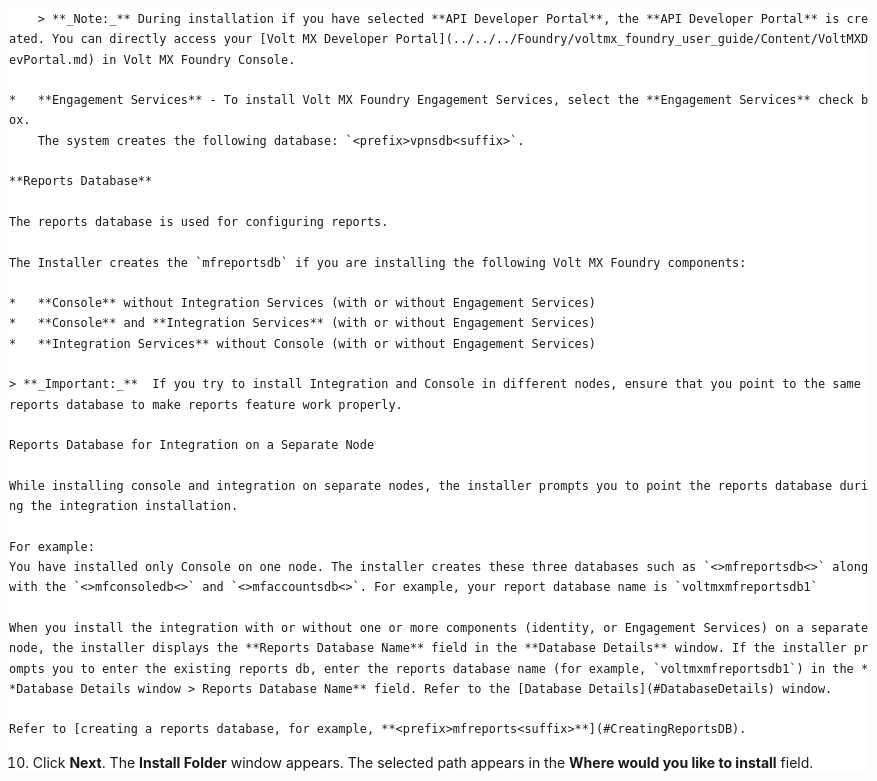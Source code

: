         > **_Note:_** During installation if you have selected **API Developer Portal**, the **API Developer Portal** is created. You can directly access your [Volt MX Developer Portal](../../../Foundry/voltmx_foundry_user_guide/Content/VoltMXDevPortal.md) in Volt MX Foundry Console.
        
    *   **Engagement Services** - To install Volt MX Foundry Engagement Services, select the **Engagement Services** check box.  
        The system creates the following database: `<prefix>vpnsdb<suffix>`.
    
    **Reports Database**
    
    The reports database is used for configuring reports.
    
    The Installer creates the `mfreportsdb` if you are installing the following Volt MX Foundry components:
    
    *   **Console** without Integration Services (with or without Engagement Services)
    *   **Console** and **Integration Services** (with or without Engagement Services)
    *   **Integration Services** without Console (with or without Engagement Services)
    
    > **_Important:_**  If you try to install Integration and Console in different nodes, ensure that you point to the same reports database to make reports feature work properly.
    
    Reports Database for Integration on a Separate Node
    
    While installing console and integration on separate nodes, the installer prompts you to point the reports database during the integration installation.  
      
    For example:  
    You have installed only Console on one node. The installer creates these three databases such as `<>mfreportsdb<>` along with the `<>mfconsoledb<>` and `<>mfaccountsdb<>`. For example, your report database name is `voltmxmfreportsdb1`  
      
    When you install the integration with or without one or more components (identity, or Engagement Services) on a separate node, the installer displays the **Reports Database Name** field in the **Database Details** window. If the installer prompts you to enter the existing reports db, enter the reports database name (for example, `voltmxmfreportsdb1`) in the **Database Details window > Reports Database Name** field. Refer to the [Database Details](#DatabaseDetails) window.  
      
    Refer to [creating a reports database, for example, **<prefix>mfreports<suffix>**](#CreatingReportsDB).  
    
10. Click **Next**. The **Install Folder** window appears. The selected
    path appears in the **Where would you like to install** field.
    
